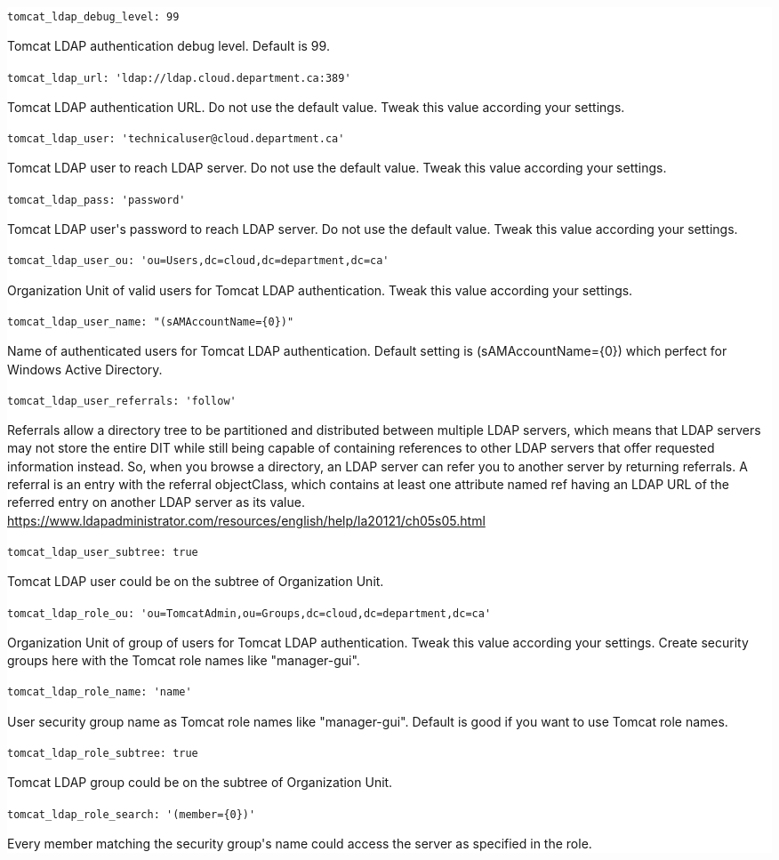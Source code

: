     tomcat_ldap_debug_level: 99

Tomcat LDAP authentication debug level. Default is 99.

    tomcat_ldap_url: 'ldap://ldap.cloud.department.ca:389'

Tomcat LDAP authentication URL. Do not use the default value. Tweak this value according your settings.

    tomcat_ldap_user: 'technicaluser@cloud.department.ca'

Tomcat LDAP user to reach LDAP server. Do not use the default value. Tweak this value according your settings.

    tomcat_ldap_pass: 'password'

Tomcat LDAP user's password to reach LDAP server. Do not use the default value. Tweak this value according your settings.

    tomcat_ldap_user_ou: 'ou=Users,dc=cloud,dc=department,dc=ca'

Organization Unit of valid users for Tomcat LDAP authentication. Tweak this value according your settings.

    tomcat_ldap_user_name: "(sAMAccountName={0})"

Name of authenticated users for Tomcat LDAP authentication. Default setting is (sAMAccountName={0}) which perfect for Windows Active Directory.

    tomcat_ldap_user_referrals: 'follow'

Referrals allow a directory tree to be partitioned and distributed between multiple LDAP servers, which means that LDAP servers may not store the entire
DIT while still being capable of containing references to other LDAP servers that offer requested information instead. So, when you browse a directory,
an LDAP server can refer you to another server by returning referrals. A referral is an entry with the referral objectClass, which contains at least one
attribute named ref having an LDAP URL of the referred entry on another LDAP server as its value.
https://www.ldapadministrator.com/resources/english/help/la20121/ch05s05.html

    tomcat_ldap_user_subtree: true

Tomcat LDAP user could be on the subtree of Organization Unit.

    tomcat_ldap_role_ou: 'ou=TomcatAdmin,ou=Groups,dc=cloud,dc=department,dc=ca'

Organization Unit of group of users for Tomcat LDAP authentication. Tweak this value according your settings. Create security groups here with the Tomcat role names like "manager-gui".

    tomcat_ldap_role_name: 'name'

User security group name as Tomcat role names like "manager-gui". Default is good if you want to use Tomcat role names.

    tomcat_ldap_role_subtree: true

Tomcat LDAP group could be on the subtree of Organization Unit.

    tomcat_ldap_role_search: '(member={0})'

Every member matching the security group's name could access the server as specified in the role.
